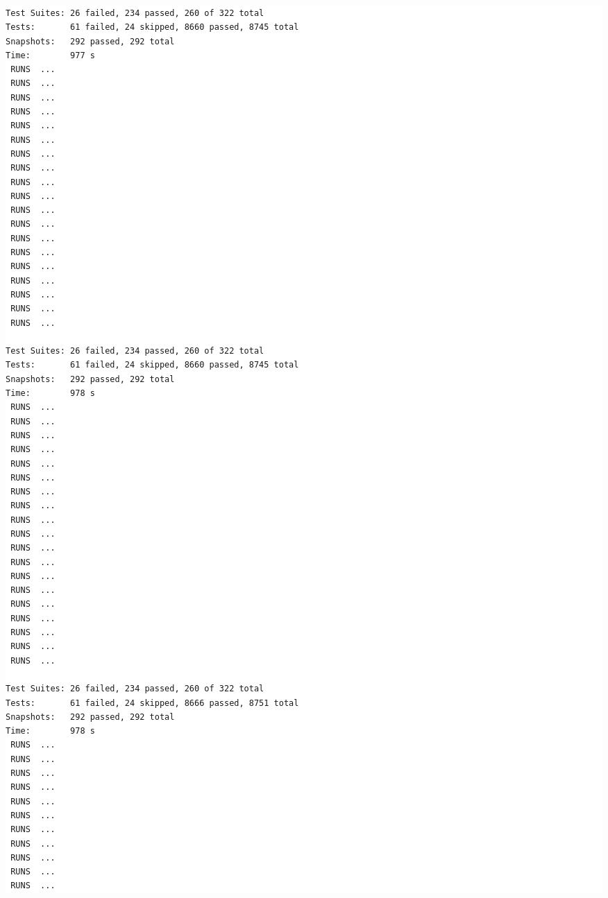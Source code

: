 ```
Test Suites: 26 failed, 234 passed, 260 of 322 total
Tests:       61 failed, 24 skipped, 8660 passed, 8745 total
Snapshots:   292 passed, 292 total
Time:        977 s
 RUNS  ...
 RUNS  ...
 RUNS  ...
 RUNS  ...
 RUNS  ...
 RUNS  ...
 RUNS  ...
 RUNS  ...
 RUNS  ...
 RUNS  ...
 RUNS  ...
 RUNS  ...
 RUNS  ...
 RUNS  ...
 RUNS  ...
 RUNS  ...
 RUNS  ...
 RUNS  ...
 RUNS  ...

Test Suites: 26 failed, 234 passed, 260 of 322 total
Tests:       61 failed, 24 skipped, 8660 passed, 8745 total
Snapshots:   292 passed, 292 total
Time:        978 s
 RUNS  ...
 RUNS  ...
 RUNS  ...
 RUNS  ...
 RUNS  ...
 RUNS  ...
 RUNS  ...
 RUNS  ...
 RUNS  ...
 RUNS  ...
 RUNS  ...
 RUNS  ...
 RUNS  ...
 RUNS  ...
 RUNS  ...
 RUNS  ...
 RUNS  ...
 RUNS  ...
 RUNS  ...

Test Suites: 26 failed, 234 passed, 260 of 322 total
Tests:       61 failed, 24 skipped, 8666 passed, 8751 total
Snapshots:   292 passed, 292 total
Time:        978 s
 RUNS  ...
 RUNS  ...
 RUNS  ...
 RUNS  ...
 RUNS  ...
 RUNS  ...
 RUNS  ...
 RUNS  ...
 RUNS  ...
 RUNS  ...
 RUNS  ...
```